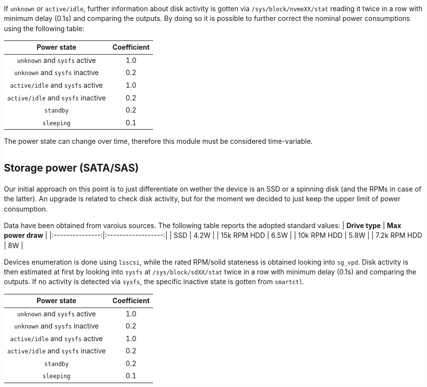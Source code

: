 If `unknown` or `active/idle`, further information about disk activity is gotten via `/sys/block/nvmeXX/stat` reading it twice in a row with minimum delay (0.1s) and comparing the outputs.
By doing so it is possible to further correct the nominal power consumptions using the following table:

| **Power state**                    | **Coefficient** |
|:----------------------------------:|:---------------:|
| `unknown` and `sysfs` active       | 1.0             |
| `unknown` and `sysfs` inactive     | 0.2             |
| `active/idle` and `sysfs` active   | 1.0             |
| `active/idle` and `sysfs` inactive | 0.2             |
| `standby`                          | 0.2             |
| `sleeping`                         | 0.1             |

The power state can change over time, therefore this module must be considered time-variable.

## Storage power (SATA/SAS)
Our initial approach on this point is to just differentiate on wether the device is an SSD or a spinning disk (and the RPMs in case of the latter).
An upgrade is related to check disk activity, but for the moment we decided to just keep the upper limit of power consumption.

Data have been obtained from varoius sources. The following table reports the adopted standard values:
| **Drive type**  | **Max power draw** |
|:---------------:|:------------------:|
| SSD             | 4.2W               |
| 15k RPM HDD     | 6.5W               |
| 10k RPM HDD     | 5.8W               |
| 7.2k RPM HDD    | 8W                 |

Devices enumeration is done using `lsscsi`, while the rated RPM/solid stateness is obtained looking into `sg_vpd`.
Disk activity is then estimated at first by looking into `sysfs` at `/sys/block/sdXX/stat` twice in a row with minimum delay (0.1s) and comparing the outputs.
If no activity is detected via `sysfs`, the specific inactive state is gotten from `smartctl`.


| **Power state**                    | **Coefficient** |
|:----------------------------------:|:---------------:|
| `unknown` and `sysfs` active       | 1.0             |
| `unknown` and `sysfs` inactive     | 0.2             |
| `active/idle` and `sysfs` active   | 1.0             |
| `active/idle` and `sysfs` inactive | 0.2             |
| `standby`                          | 0.2             |
| `sleeping`                         | 0.1             |

